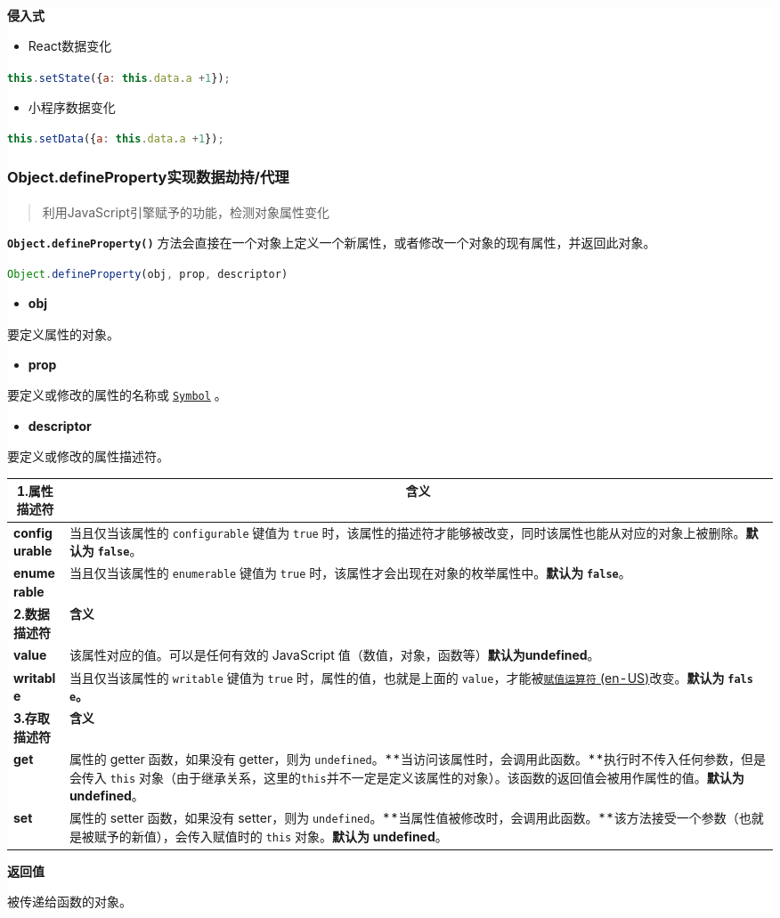 **侵入式**

- React数据变化

```js
this.setState({a: this.data.a +1});
```

- 小程序数据变化

```js
this.setData({a: this.data.a +1});
```



### Object.defineProperty实现数据劫持/代理

> 利用JavaScript引擎赋予的功能，检测对象属性变化

 **`Object.defineProperty()`** 方法会直接在一个对象上定义一个新属性，或者修改一个对象的现有属性，并返回此对象。

```js
Object.defineProperty(obj, prop, descriptor)
```

- **obj**

要定义属性的对象。

- **prop**

要定义或修改的属性的名称或 [`Symbol`](https://developer.mozilla.org/zh-CN/docs/orphaned/Web/JavaScript/Reference/Global_Objects/Symbol) 。

- **descriptor**

要定义或修改的属性描述符。

| 1.属性描述符     | 含义                                                         |
| ---------------- | ------------------------------------------------------------ |
| **configurable** | 当且仅当该属性的 `configurable` 键值为 `true` 时，该属性的描述符才能够被改变，同时该属性也能从对应的对象上被删除。**默认为** **`false`**。 |
| **enumerable**   | 当且仅当该属性的 `enumerable` 键值为 `true` 时，该属性才会出现在对象的枚举属性中。**默认为 `false`**。 |
| **2.数据描述符** | **含义**                                                     |
| **value**        | 该属性对应的值。可以是任何有效的 JavaScript 值（数值，对象，函数等）**默认为undefined**。 |
| **writable**     | 当且仅当该属性的 `writable` 键值为 `true` 时，属性的值，也就是上面的 `value`，才能被[`赋值运算符` (en-US)](https://developer.mozilla.org/en-US/docs/Web/JavaScript/Reference/Operators#assignment_operators)改变。**默认为 `false`。** |
| **3.存取描述符** | **含义**                                                     |
| **get**          | 属性的 getter 函数，如果没有 getter，则为 `undefined`。**当访问该属性时，会调用此函数。**执行时不传入任何参数，但是会传入 `this` 对象（由于继承关系，这里的`this`并不一定是定义该属性的对象）。该函数的返回值会被用作属性的值。**默认为 undefined**。 |
| **set**          | 属性的 setter 函数，如果没有 setter，则为 `undefined`。**当属性值被修改时，会调用此函数。**该方法接受一个参数（也就是被赋予的新值），会传入赋值时的 `this` 对象。**默认为 undefined**。 |



**返回值**

被传递给函数的对象。
